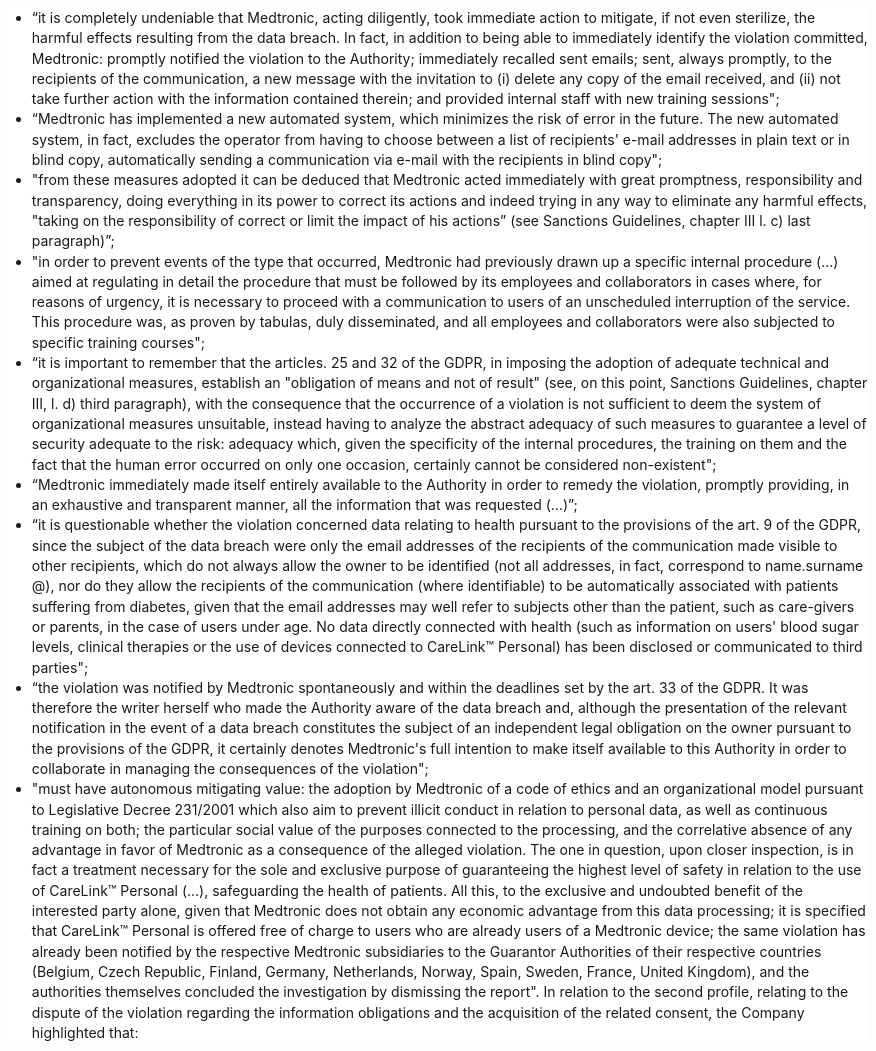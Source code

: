 - “it is completely undeniable that Medtronic, acting diligently, took immediate action to mitigate, if not even sterilize, the harmful effects resulting from the data breach. In fact, in addition to being able to immediately identify the violation committed, Medtronic: promptly notified the violation to the Authority; immediately recalled sent emails; sent, always promptly, to the recipients of the communication, a new message with the invitation to (i) delete any copy of the email received, and (ii) not take further action with the information contained therein; and provided internal staff with new training sessions";
- “Medtronic has implemented a new automated system, which minimizes the risk of error in the future. The new automated system, in fact, excludes the operator from having to choose between a list of recipients' e-mail addresses in plain text or in blind copy, automatically sending a communication via e-mail with the recipients in blind copy";
- "from these measures adopted it can be deduced that Medtronic acted immediately with great promptness, responsibility and transparency, doing everything in its power to correct its actions and indeed trying in any way to eliminate any harmful effects, "taking on the responsibility of correct or limit the impact of his actions” (see Sanctions Guidelines, chapter III l. c) last paragraph)”;
- "in order to prevent events of the type that occurred, Medtronic had previously drawn up a specific internal procedure (...) aimed at regulating in detail the procedure that must be followed by its employees and collaborators in cases where, for reasons of urgency, it is necessary to proceed with a communication to users of an unscheduled interruption of the service. This procedure was, as proven by tabulas, duly disseminated, and all employees and collaborators were also subjected to specific training courses";
- “it is important to remember that the articles. 25 and 32 of the GDPR, in imposing the adoption of adequate technical and organizational measures, establish an "obligation of means and not of result" (see, on this point, Sanctions Guidelines, chapter III, l. d) third paragraph), with the consequence that the occurrence of a violation is not sufficient to deem the system of organizational measures unsuitable, instead having to analyze the abstract adequacy of such measures to guarantee a level of security adequate to the risk: adequacy which, given the specificity of the internal procedures, the training on them and the fact that the human error occurred on only one occasion, certainly cannot be considered non-existent";
- “Medtronic immediately made itself entirely available to the Authority in order to remedy the violation, promptly providing, in an exhaustive and transparent manner, all the information that was requested (…)”;
- “it is questionable whether the violation concerned data relating to health pursuant to the provisions of the art. 9 of the GDPR, since the subject of the data breach were only the email addresses of the recipients of the communication made visible to other recipients, which do not always allow the owner to be identified (not all addresses, in fact, correspond to name.surname @), nor do they allow the recipients of the communication (where identifiable) to be automatically associated with patients suffering from diabetes, given that the email addresses may well refer to subjects other than the patient, such as care-givers or parents, in the case of users under age. No data directly connected with health (such as information on users' blood sugar levels, clinical therapies or the use of devices connected to CareLink™ Personal) has been disclosed or communicated to third parties";
- “the violation was notified by Medtronic spontaneously and within the deadlines set by the art. 33 of the GDPR. It was therefore the writer herself who made the Authority aware of the data breach and, although the presentation of the relevant notification in the event of a data breach constitutes the subject of an independent legal obligation on the owner pursuant to the provisions of the GDPR, it certainly denotes Medtronic's full intention to make itself available to this Authority in order to collaborate in managing the consequences of the violation";
- "must have autonomous mitigating value: the adoption by Medtronic of a code of ethics and an organizational model pursuant to Legislative Decree 231/2001 which also aim to prevent illicit conduct in relation to personal data, as well as continuous training on both; the particular social value of the purposes connected to the processing, and the correlative absence of any advantage in favor of Medtronic as a consequence of the alleged violation. The one in question, upon closer inspection, is in fact a treatment necessary for the sole and exclusive purpose of guaranteeing the highest level of safety in relation to the use of CareLink™ Personal (...), safeguarding the health of patients. All this, to the exclusive and undoubted benefit of the interested party alone, given that Medtronic does not obtain any economic advantage from this data processing; it is specified that CareLink™ Personal is offered free of charge to users who are already users of a Medtronic device; the same violation has already been notified by the respective Medtronic subsidiaries to the Guarantor Authorities of their respective countries (Belgium, Czech Republic, Finland, Germany, Netherlands, Norway, Spain, Sweden, France, United Kingdom), and the authorities themselves concluded the investigation by dismissing the report".
In relation to the second profile, relating to the dispute of the violation regarding the information obligations and the acquisition of the related consent, the Company highlighted that: